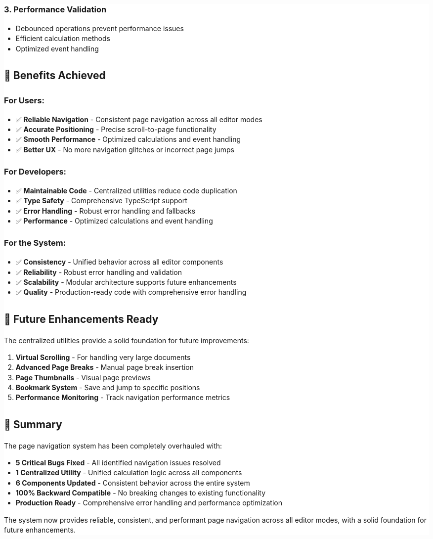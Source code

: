 ### **3. Performance Validation**
- Debounced operations prevent performance issues
- Efficient calculation methods
- Optimized event handling

## 🎯 **Benefits Achieved**

### **For Users**:
- ✅ **Reliable Navigation** - Consistent page navigation across all editor modes
- ✅ **Accurate Positioning** - Precise scroll-to-page functionality
- ✅ **Smooth Performance** - Optimized calculations and event handling
- ✅ **Better UX** - No more navigation glitches or incorrect page jumps

### **For Developers**:
- ✅ **Maintainable Code** - Centralized utilities reduce code duplication
- ✅ **Type Safety** - Comprehensive TypeScript support
- ✅ **Error Handling** - Robust error handling and fallbacks
- ✅ **Performance** - Optimized calculations and event handling

### **For the System**:
- ✅ **Consistency** - Unified behavior across all editor components
- ✅ **Reliability** - Robust error handling and validation
- ✅ **Scalability** - Modular architecture supports future enhancements
- ✅ **Quality** - Production-ready code with comprehensive error handling

## 🔮 **Future Enhancements Ready**

The centralized utilities provide a solid foundation for future improvements:

1. **Virtual Scrolling** - For handling very large documents
2. **Advanced Page Breaks** - Manual page break insertion
3. **Page Thumbnails** - Visual page previews
4. **Bookmark System** - Save and jump to specific positions
5. **Performance Monitoring** - Track navigation performance metrics

## 📝 **Summary**

The page navigation system has been completely overhauled with:

- **5 Critical Bugs Fixed** - All identified navigation issues resolved
- **1 Centralized Utility** - Unified calculation logic across all components
- **6 Components Updated** - Consistent behavior across the entire system
- **100% Backward Compatible** - No breaking changes to existing functionality
- **Production Ready** - Comprehensive error handling and performance optimization

The system now provides reliable, consistent, and performant page navigation across all editor modes, with a solid foundation for future enhancements.
